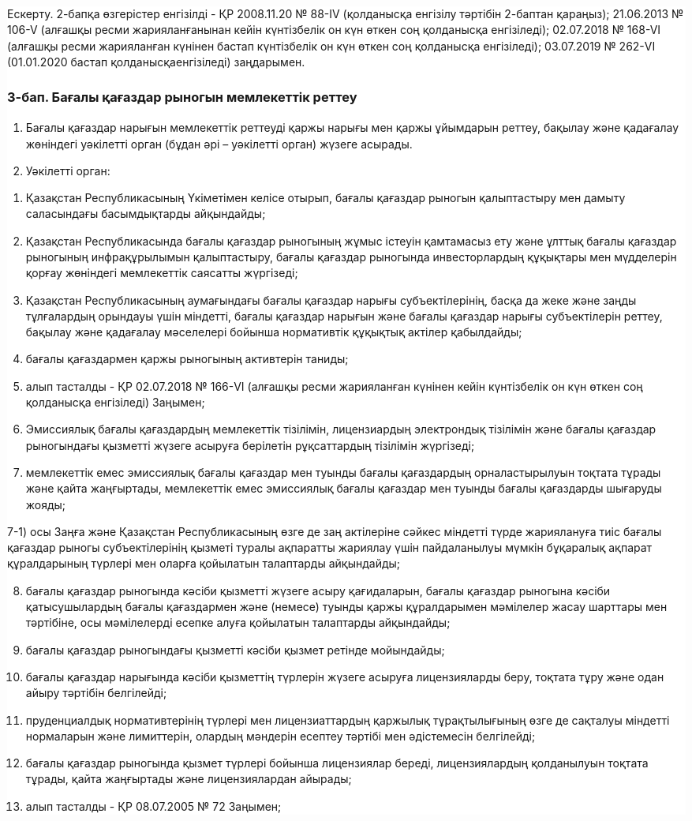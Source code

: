 Ескерту. 2-бапқа өзгерістер енгізілді - ҚР 2008.11.20 № 88-IV (қолданысқа енгізілу тәртібін 2-баптан қараңыз); 21.06.2013 № 106-V (алғашқы ресми жарияланғанынан кейін күнтізбелік он күн өткен соң қолданысқа енгізіледі); 02.07.2018 № 168-VІ (алғашқы ресми жарияланған күнінен бастап күнтізбелік он күн өткен соң қолданысқа енгізіледі); 03.07.2019 № 262-VІ (01.01.2020 бастап қолданысқаенгізіледі) заңдарымен.

### 3-бап. Бағалы қағаздар рыногын мемлекеттiк реттеу

1. Бағалы қағаздар нарығын мемлекеттiк реттеудi қаржы нарығы мен қаржы ұйымдарын реттеу, бақылау және қадағалау жөніндегі уәкілетті орган (бұдан әрі – уәкілетті орган) жүзеге асырады.

2. Уәкiлеттi орган:

1) Қазақстан Республикасының Үкiметiмен келiсе отырып, бағалы қағаздар рыногын қалыптастыру мен дамыту саласындағы басымдықтарды айқындайды;

2) Қазақстан Республикасында бағалы қағаздар рыногының жұмыс iстеуiн қамтамасыз ету және ұлттық бағалы қағаздар рыногының инфрақұрылымын қалыптастыру, бағалы қағаздар рыногында инвесторлардың құқықтары мен мүдделерiн қорғау жөнiндегi мемлекеттiк саясатты жүргiзедi;

3) Қазақстан Республикасының аумағындағы бағалы қағаздар нарығы субъектілерінің, басқа да жеке және заңды тұлғалардың орындауы үшін міндетті, бағалы қағаздар нарығын және бағалы қағаздар нарығы субъектілерін реттеу, бақылау және қадағалау мәселелері бойынша нормативтік құқықтық актілер қабылдайды;

4) бағалы қағаздармен қаржы рыногының активтерiн таниды;

5) алып тасталды - ҚР 02.07.2018 № 166-VІ (алғашқы ресми жарияланған күнінен кейін күнтізбелік он күн өткен соң қолданысқа енгізіледі) Заңымен;

6) Эмиссиялық бағалы қағаздардың мемлекеттiк тiзiлiмiн, лицензиардың электрондық тізілімін және бағалы қағаздар рыногындағы қызметтi жүзеге асыруға берілетін рұқсаттардың тiзiлiмiн жүргiзедi;

7) мемлекеттiк емес эмиссиялық бағалы қағаздар мен туынды бағалы қағаздардың орналастырылуын тоқтата тұрады және қайта жаңғыртады, мемлекеттiк емес эмиссиялық бағалы қағаздар мен туынды бағалы қағаздарды шығаруды жояды;

7-1) осы Заңға және Қазақстан Республикасының өзге де заң актiлерiне сәйкес мiндеттi түрде жариялануға тиiс бағалы қағаздар рыногы субъектiлерiнiң қызметi туралы ақпаратты жариялау үшiн пайдаланылуы мүмкiн бұқаралық ақпарат құралдарының түрлерi мен оларға қойылатын талаптарды айқындайды;

8) бағалы қағаздар рыногында кәсiби қызметті жүзеге асыру қағидаларын, бағалы қағаздар рыногына кәсіби қатысушылардың бағалы қағаздармен және (немесе) туынды қаржы құралдарымен мәмiлелер жасау шарттары мен тәртiбiне, осы мәмiлелердi есепке алуға қойылатын талаптарды айқындайды;

9) бағалы қағаздар рыногындағы қызметтi кәсiби қызмет ретiнде мойындайды;

10) бағалы қағаздар нарығында кәсіби қызметтің түрлерін жүзеге асыруға лицензияларды беру, тоқтата тұру және одан айыру тәртібін белгілейді;

11) пруденциалдық нормативтерiнiң түрлерi мен лицензиаттардың қаржылық тұрақтылығының өзге де сақталуы міндетті нормаларын және лимиттерін, олардың мәндерін есептеу тәртібі мен әдiстемесiн белгілейді;

12) бағалы қағаздар рыногында қызмет түрлерi бойынша лицензиялар бередi, лицензиялардың қолданылуын тоқтата тұрады, қайта жаңғыртады және лицензиялардан айырады;

13) алып тасталды - ҚР  08.07.2005 № 72 Заңымен;
